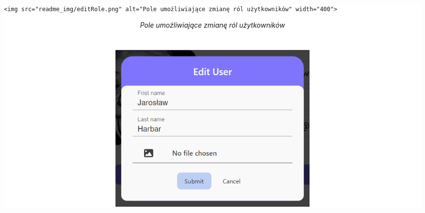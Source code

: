     <img src="readme_img/editRole.png" alt="Pole umożliwiające zmianę ról użytkowników" width="400">
</div>

<div align="center">
   <i>Pole umożliwiające zmianę ról użytkowników</i>
</div>

<br/>
<br/>

<div align="center">
    <img src="readme_img/userEdit.png" alt="Pole edycji użytkownika" width="400">
</div>
